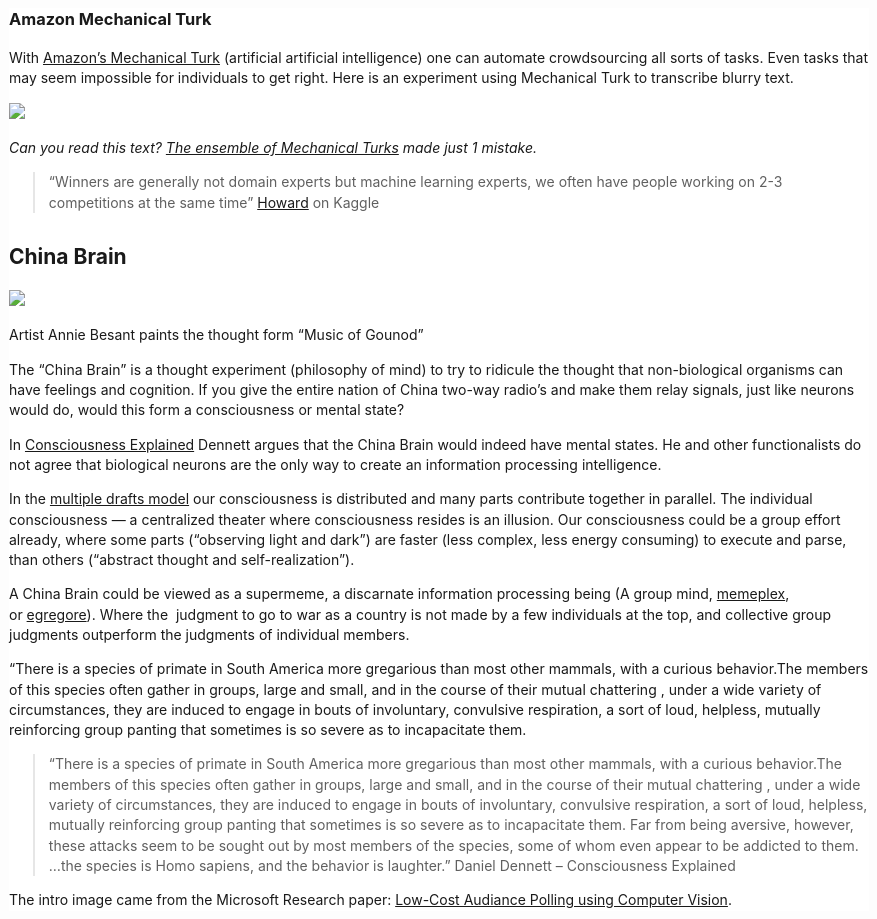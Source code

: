 ### Amazon Mechanical Turk

With [Amazon’s Mechanical Turk](https://www.mturk.com/mturk/welcome) (artificial artificial intelligence) one can automate crowdsourcing all sorts of tasks. Even tasks that may seem impossible for individuals to get right. Here is an experiment using Mechanical Turk to transcribe blurry text.

[![](http://mlwave.com/wp-content/uploads/2014/07/writing-1-distort-11.png)
](http://mlwave.com/wp-content/uploads/2014/07/writing-1-distort-11.png)

*Can you read this text? [The ensemble of Mechanical Turks](http://groups.csail.mit.edu/uid/deneme?p=329) made just 1 mistake.*

> “Winners are generally not domain experts but machine learning experts, we often have people working on 2-3 competitions at the same time” [Howard](https://twitter.com/jeremyphoward) on Kaggle

## China Brain
![](http://mlwave.com/wp-content/uploads/2014/07/thought-form-298x300.jpg)


Artist Annie Besant paints the thought form “Music of Gounod”

The “China Brain” is a thought experiment (philosophy of mind) to try to ridicule the thought that non-biological organisms can have feelings and cognition. If you give the entire nation of China two-way radio’s and make them relay signals, just like neurons would do, would this form a consciousness or mental state?

In [Consciousness Explained](http://www.uoguelph.ca/~abailey/Resources/Dennett's%20'Consciousness%20Explained'.pdf) Dennett argues that the China Brain would indeed have mental states. He and other functionalists do not agree that biological neurons are the only way to create an information processing intelligence.

In the [multiple drafts model](http://en.wikipedia.org/wiki/Multiple_drafts_model) our consciousness is distributed and many parts contribute together in parallel. The individual consciousness — a centralized theater where consciousness resides is an illusion. Our consciousness could be a group effort already, where some parts (“observing light and dark”) are faster (less complex, less energy consuming) to execute and parse, than others (“abstract thought and self-realization”).

A China Brain could be viewed as a supermeme, a discarnate information processing being (A group mind, [memeplex](http://en.wikipedia.org/wiki/Memeplexes), or [egregore](http://en.wikipedia.org/wiki/Egregore)). Where the  judgment to go to war as a country is not made by a few individuals at the top, and collective group judgments outperform the judgments of individual members.


“There is a species of primate in South America more gregarious than most other mammals, with a curious behavior.The members of this species often gather in groups, large and small, and in the course of their mutual chattering , under a wide variety of circumstances, they are induced to engage in bouts of involuntary, convulsive respiration, a sort of loud, helpless, mutually reinforcing group panting that sometimes is so severe as to incapacitate them.

> “There is a species of primate in South America more gregarious than most other mammals, with a curious behavior.The members of this species often gather in groups, large and small, and in the course of their mutual chattering , under a wide variety of circumstances, they are induced to engage in bouts of involuntary, convulsive respiration, a sort of loud, helpless, mutually reinforcing group panting that sometimes is so severe as to incapacitate them.
Far from being aversive, however, these attacks seem to be sought out by most members of the species, some of whom even appear to be addicted to them.
…the species is Homo sapiens, and the behavior is laughter.” Daniel Dennett – Consciousness Explained

The intro image came from the Microsoft Research paper: [Low-Cost Audiance Polling using Computer Vision](http://research.microsoft.com/pubs/176525/Cross_Cutrell_Thies-UIST2012-Low-cost%20Audience%20Polling.pdf).
